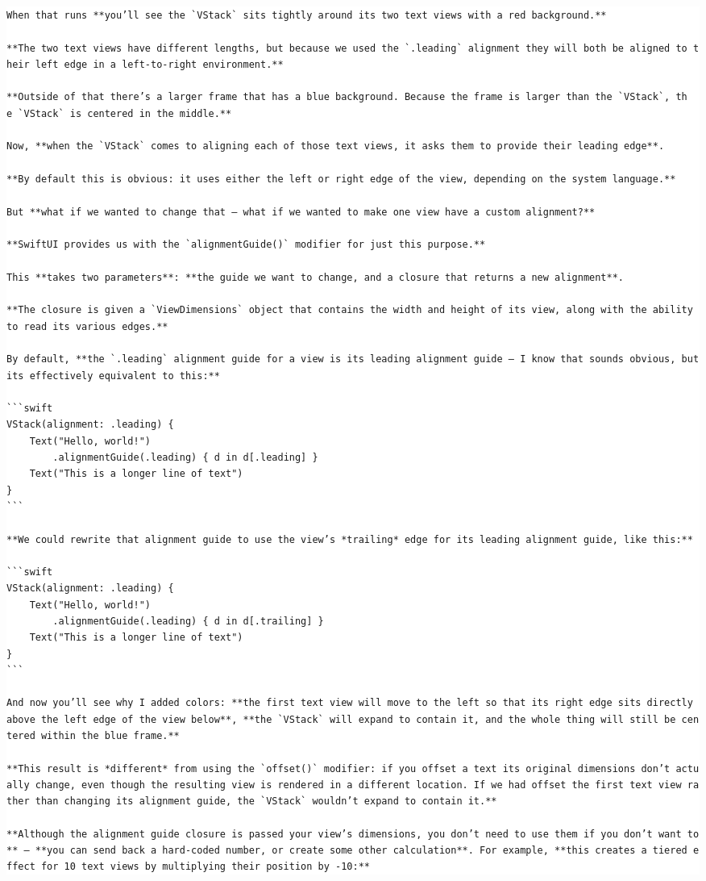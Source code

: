     When that runs **you’ll see the `VStack` sits tightly around its two text views with a red background.** 

    **The two text views have different lengths, but because we used the `.leading` alignment they will both be aligned to their left edge in a left-to-right environment.** 

    **Outside of that there’s a larger frame that has a blue background. Because the frame is larger than the `VStack`, the `VStack` is centered in the middle.**

    Now, **when the `VStack` comes to aligning each of those text views, it asks them to provide their leading edge**. 

    **By default this is obvious: it uses either the left or right edge of the view, depending on the system language.** 

    But **what if we wanted to change that – what if we wanted to make one view have a custom alignment?**

    **SwiftUI provides us with the `alignmentGuide()` modifier for just this purpose.** 

    This **takes two parameters**: **the guide we want to change, and a closure that returns a new alignment**. 

    **The closure is given a `ViewDimensions` object that contains the width and height of its view, along with the ability to read its various edges.**

    By default, **the `.leading` alignment guide for a view is its leading alignment guide – I know that sounds obvious, but its effectively equivalent to this:**

    ```swift
    VStack(alignment: .leading) {
        Text("Hello, world!")
            .alignmentGuide(.leading) { d in d[.leading] }
        Text("This is a longer line of text")
    }
    ```

    **We could rewrite that alignment guide to use the view’s *trailing* edge for its leading alignment guide, like this:**

    ```swift
    VStack(alignment: .leading) {
        Text("Hello, world!")
            .alignmentGuide(.leading) { d in d[.trailing] }
        Text("This is a longer line of text")
    }
    ```

    And now you’ll see why I added colors: **the first text view will move to the left so that its right edge sits directly above the left edge of the view below**, **the `VStack` will expand to contain it, and the whole thing will still be centered within the blue frame.**

    **This result is *different* from using the `offset()` modifier: if you offset a text its original dimensions don’t actually change, even though the resulting view is rendered in a different location. If we had offset the first text view rather than changing its alignment guide, the `VStack` wouldn’t expand to contain it.**

    **Although the alignment guide closure is passed your view’s dimensions, you don’t need to use them if you don’t want to** – **you can send back a hard-coded number, or create some other calculation**. For example, **this creates a tiered effect for 10 text views by multiplying their position by -10:**
